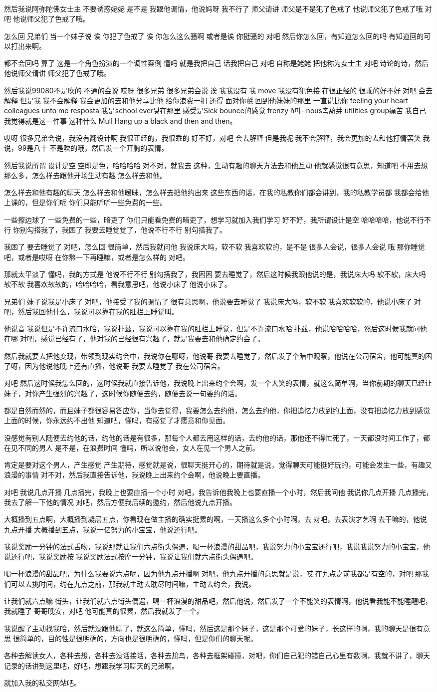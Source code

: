 然后我说阿弥陀佛女士主 不要诱惑姥姥 是不是 我跟他调情，他说妈呀 我不行了 师父请讲 师父是不是犯了色戒了 他说师父犯了色戒了哦 对吧 他说师父犯了色戒了哦。

怎么回 兄弟们 当一个妹子说 诶 你犯了色戒了 诶 你怎么这么骚啊 或者是诶 你挺骚的 对吧 然后你怎么回，有知道怎么回的吗 有知道回的可以打出来啊。

都不会回吗 算了 这是一个角色扮演的一个调性案例 懂吗 就是我把自己 话我把自己 对吧 自称是姥姥 把他称为女士主 对吧 诗论的诗，然后他说师父请讲 师父犯了色戒了哦。

然后我说99080不是吹的 不通的会说 哎呀 很多兄弟 很多兄弟会说 诶 我我没有 我 move 我没有犯色接 在很正经的 很乖的好不好 对吧 会去解释 但是我 我不会解释 我会更加的去和他分享比他 给你浪费一扣 还得 面对你氈 回到他妹妹的那里 一直说比你 feeling your heart colleagues unto me resposta 我是school ever닿在那里 感受是Sick bounce的感觉 frenzy ñ미- nous촉葫芽 utilities group痛苦 我自己我觉得就是这一件事 这种什么 Mull Hang up a black and then and then。

哎呀 很多兄弟会说，我没有翻设计啊 我很正经的，我很乖的 好不好，对吧 会去解释 但是我呢 我不会解释，我会更加的去和他打情罢笑 我说，99是八十 不是吹的哦，然后发一个开胸的表情。

然后我说所谓 设计是空 空即是色，哈哈哈哈 对不对，就我去 这种，生动有趣的聊天方法去和他互动 他就感觉很有意思，知道吧 不用去想那么多，怎么样去跟他开场生动有趣 怎么样去和他。

怎么样去和他有趣的聊天 怎么样去和他暧昧，怎么样去把他约出来 这些东西的话，在我的私教你们都会讲到，我的私教学员都 我都会给他上课的，但是你们呢 你们只能听听一些免费的一些。

一些擦边球了 一些免费的一些，暗吏了 你们只能看免费的暗吏了，想学习就加入我们学习 好不好，我所谓设计是空 哈哈哈哈，他说不行不行 你别勾搭我了，我困了 我要去睡觉觉了，他说不行不行 别勾搭我了。

我困了 要去睡觉了 对吧，怎么回 很简单，然后我就问他 我说床大吗，软不软 我喜欢软的，是不是 很多人会说，很多人会说 哦 那你睡觉吧，或者是哎呀 在你熬一下再睡嘛，或者是怎么样的 对吧。

那就太平淡了 懂吗，我的方式是 他说不行不行 别勾搭我了，我困困 要去睡觉了，然后这时候我跟他说的是，我说床大吗 软不软，床大吗 软不软 我喜欢软软的，哈哈哈哈，看我意思吧，他说小床了 他说小床了。

兄弟们 妹子说我是小床了 对吧，他接受了我的调情了 很有意思啊，他说要去睡觉了 我说床大吗，软不软 我喜欢软软的，他说小床了 对吧，然后我回他什么，我说可以靠在我的肚栏上睡觉叫。

他说音 我说但是不许流口水哈，我说扑兹，我说可以靠在我的肚栏上睡觉，但是不许流口水哈 扑兹，他说哈哈哈哈，然后这时候我就问他在哪 对吧，感觉已经有了，他对我的已经很有兴趣了，就是我要去和他确定约会了。

然后我就要去把他变现，带领到现实约会中，我说你在哪呀，他说哥 我要去睡觉了，然后发了个暗中观察，他说在公司宿舍，他可能真的困了呀，因为他说他晚上还有直播，他说哥 我要去睡觉了 我在公司宿舍。

对吧 然后这时候我怎么回的，这时候我就直接告诉他，我说晚上出来约个会啊，发一个大笑的表情，就这么简单啊，当你前期的聊天已经让妹子，对你产生强烈的兴趣了，这时候你随便去约，随便去说一句要约的话。

都是自然而然的，而且妹子都很容易答应你，当你去觉得，我要怎么去约他，怎么去约他，你把追忆力放到约上面，没有把追忆力放到感觉上面的时候，你永远约不出他 知道吧，懂吗，有感觉了才愿意和你见面。

没感觉有别人随便去约他的话，约他的话是有很多，那每个人都去用这样的话，去约他的话，那他还不得忙死了，一天都没时间工作了，都在见不同的男人 是不是，在浪费时间 懂吗，所以说他会，女人在见一个男人之前。

肯定是要对这个男人，产生感觉 产生期待，感觉就是说，很聊天挺开心的，期待就是说，觉得聊天可能挺好玩的，可能会发生一些，有趣又浪漫的事情 对不对，然后我直接告诉他，我说晚上出来约个会啊，他说晚上要直播。

对吧 我说几点开播 几点播完，我晚上也要直播一个小时 对吧，我告诉他我晚上也要直播一个小时，然后我问他 我说你几点开播 几点播完，我去了解一下他的情况 对吧，然后方便我后续的邀约，然后他说九点开播。

大概播到五点啊，大概播到凝层五点，你看现在做主播的确实挺累的啊，一天播这么多个小时啊，去 对吧，去表演才艺啊 去干嘛的，他说九点开播 大概播到五点，我说一亿努力的小宝宝，他说还行吧。

我说奖励一分钟的法式舌吻，我说那就让我们六点街头偶遇，喝一杯浪漫的甜品吧，我说努力的小宝宝还行吧，我说我说努力的小宝宝，他说还行吧，我说奖励按 我说奖励法式按摩一分钟，我说让我们就六点街头偶遇吧。

喝一杯浪漫的甜品吧，为什么我要说六点呢，因为他九点开播啊 对吧，他九点开播的意思就是说，哎 在九点之前我都是有空的，对吧 那我们可以去挑时间，约在九点之前，那我就主动去耽尽时间嘛，主动去约会，我说。

让我们就六点嘛 街头，让我们就六点街头偶遇，喝一杯浪漫的甜品吧，然后他说，然后发了一个不能笑的表情啊，他说看我能不能睡醒吧，我就睡了 哥哥晚安，对吧 他可能真的很累，然后我就发了一个。

我说醒了主动找我哈，然后就没跟他聊了，就这么简单，懂吗，然后这是那个妹子，这是那个可爱的妹子，长这样的啊，我的聊天是很有意思 很简单的，目的性是很明确的，方向也是很明确的，懂吗，但是你们的聊天呢。

各种去解读女人，各种去想，各种去没话接话，各种去尬鸟，各种去框架碰撞，对吧，你们自己犯的错自己心里有数啊，我就不讲了，聊天记录的话讲到这里吧，好吧，想跟我学习聊天的兄弟啊。

就加入我的私交网站吧。